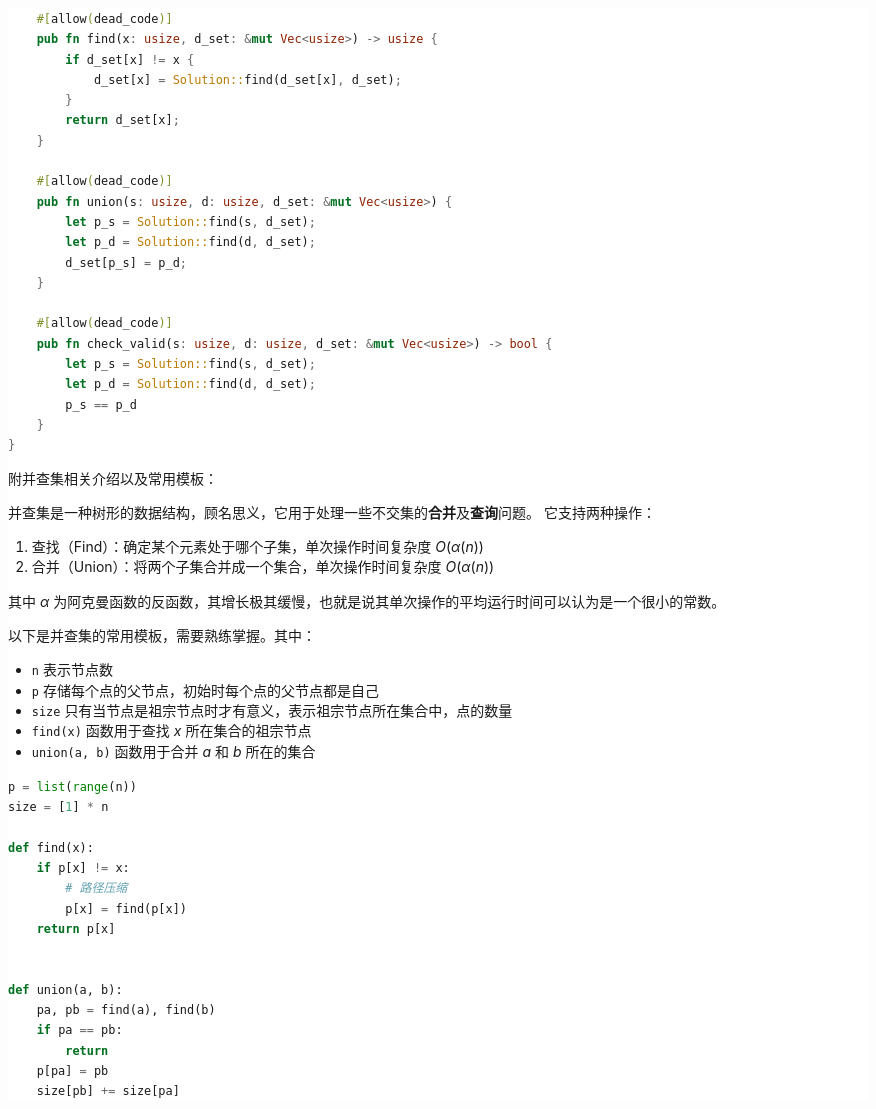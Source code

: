 ```rust
    #[allow(dead_code)]
    pub fn find(x: usize, d_set: &mut Vec<usize>) -> usize {
        if d_set[x] != x {
            d_set[x] = Solution::find(d_set[x], d_set);
        }
        return d_set[x];
    }

    #[allow(dead_code)]
    pub fn union(s: usize, d: usize, d_set: &mut Vec<usize>) {
        let p_s = Solution::find(s, d_set);
        let p_d = Solution::find(d, d_set);
        d_set[p_s] = p_d;
    }

    #[allow(dead_code)]
    pub fn check_valid(s: usize, d: usize, d_set: &mut Vec<usize>) -> bool {
        let p_s = Solution::find(s, d_set);
        let p_d = Solution::find(d, d_set);
        p_s == p_d
    }
}
```



附并查集相关介绍以及常用模板：

并查集是一种树形的数据结构，顾名思义，它用于处理一些不交集的**合并**及**查询**问题。 它支持两种操作：

1. 查找（Find）：确定某个元素处于哪个子集，单次操作时间复杂度 $O(\alpha(n))$
1. 合并（Union）：将两个子集合并成一个集合，单次操作时间复杂度 $O(\alpha(n))$

其中 $\alpha$ 为阿克曼函数的反函数，其增长极其缓慢，也就是说其单次操作的平均运行时间可以认为是一个很小的常数。

以下是并查集的常用模板，需要熟练掌握。其中：

-   `n` 表示节点数
-   `p` 存储每个点的父节点，初始时每个点的父节点都是自己
-   `size` 只有当节点是祖宗节点时才有意义，表示祖宗节点所在集合中，点的数量
-   `find(x)` 函数用于查找 $x$ 所在集合的祖宗节点
-   `union(a, b)` 函数用于合并 $a$ 和 $b$ 所在的集合



```python
p = list(range(n))
size = [1] * n

def find(x):
    if p[x] != x:
        # 路径压缩
        p[x] = find(p[x])
    return p[x]


def union(a, b):
    pa, pb = find(a), find(b)
    if pa == pb:
        return
    p[pa] = pb
    size[pb] += size[pa]
```
